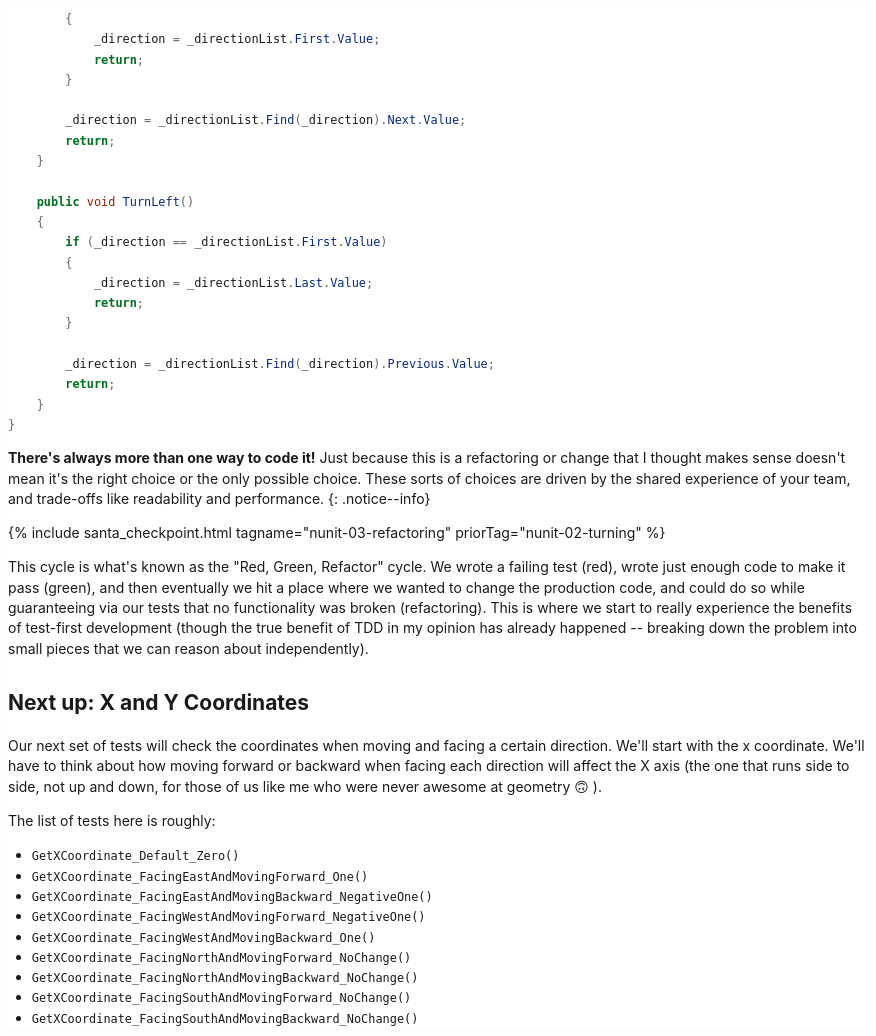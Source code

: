 ```csharp
        {
            _direction = _directionList.First.Value;
            return;
        }

        _direction = _directionList.Find(_direction).Next.Value;
        return;
    }

    public void TurnLeft()
    {
        if (_direction == _directionList.First.Value)
        {
            _direction = _directionList.Last.Value;
            return;
        }

        _direction = _directionList.Find(_direction).Previous.Value;
        return;
    }
}
```

**There's always more than one way to code it!** Just because this is a refactoring or change that I thought makes sense doesn't mean it's the right choice or the only possible choice. These sorts of choices are driven by the shared experience of your team, and trade-offs like readability and performance.
{: .notice--info}

{% include santa_checkpoint.html tagname="nunit-03-refactoring" priorTag="nunit-02-turning" %}

This cycle is what's known as the "Red, Green, Refactor" cycle. We wrote a failing test (red), wrote just enough code to make it pass (green), and then eventually we hit a place where we wanted to change the production code, and could do so while guaranteeing via our tests that no functionality was broken (refactoring). This is where we start to really experience the benefits of test-first development (though the true benefit of TDD in my opinion has already happened -- breaking down the problem into small pieces that we can reason about independently).

## Next up: X and Y Coordinates

Our next set of tests will check the coordinates when moving and facing a certain direction. We'll start with the x coordinate. We'll have to think about how moving forward or backward when facing each direction will affect the X axis (the one that runs side to side, not up and down, for those of us like me who were never awesome at geometry :upside_down_face: ).

The list of tests here is roughly:

* `GetXCoordinate_Default_Zero()`
* `GetXCoordinate_FacingEastAndMovingForward_One()`
* `GetXCoordinate_FacingEastAndMovingBackward_NegativeOne()`
* `GetXCoordinate_FacingWestAndMovingForward_NegativeOne()`
* `GetXCoordinate_FacingWestAndMovingBackward_One()`
* `GetXCoordinate_FacingNorthAndMovingForward_NoChange()`
* `GetXCoordinate_FacingNorthAndMovingBackward_NoChange()`
* `GetXCoordinate_FacingSouthAndMovingForward_NoChange()`
* `GetXCoordinate_FacingSouthAndMovingBackward_NoChange()`
